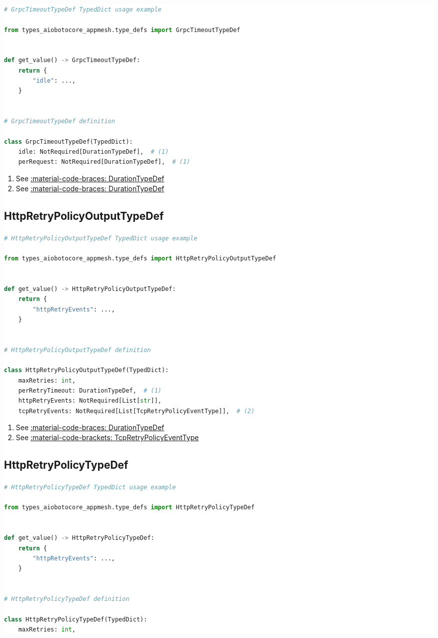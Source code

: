 ```python
# GrpcTimeoutTypeDef TypedDict usage example

from types_aiobotocore_appmesh.type_defs import GrpcTimeoutTypeDef


def get_value() -> GrpcTimeoutTypeDef:
    return {
        "idle": ...,
    }


# GrpcTimeoutTypeDef definition

class GrpcTimeoutTypeDef(TypedDict):
    idle: NotRequired[DurationTypeDef],  # (1)
    perRequest: NotRequired[DurationTypeDef],  # (1)
```

1. See [:material-code-braces: DurationTypeDef](./type_defs.md#durationtypedef) 
2. See [:material-code-braces: DurationTypeDef](./type_defs.md#durationtypedef) 
## HttpRetryPolicyOutputTypeDef

```python
# HttpRetryPolicyOutputTypeDef TypedDict usage example

from types_aiobotocore_appmesh.type_defs import HttpRetryPolicyOutputTypeDef


def get_value() -> HttpRetryPolicyOutputTypeDef:
    return {
        "httpRetryEvents": ...,
    }


# HttpRetryPolicyOutputTypeDef definition

class HttpRetryPolicyOutputTypeDef(TypedDict):
    maxRetries: int,
    perRetryTimeout: DurationTypeDef,  # (1)
    httpRetryEvents: NotRequired[List[str]],
    tcpRetryEvents: NotRequired[List[TcpRetryPolicyEventType]],  # (2)
```

1. See [:material-code-braces: DurationTypeDef](./type_defs.md#durationtypedef) 
2. See [:material-code-brackets: TcpRetryPolicyEventType](./literals.md#tcpretrypolicyeventtype) 
## HttpRetryPolicyTypeDef

```python
# HttpRetryPolicyTypeDef TypedDict usage example

from types_aiobotocore_appmesh.type_defs import HttpRetryPolicyTypeDef


def get_value() -> HttpRetryPolicyTypeDef:
    return {
        "httpRetryEvents": ...,
    }


# HttpRetryPolicyTypeDef definition

class HttpRetryPolicyTypeDef(TypedDict):
    maxRetries: int,
```